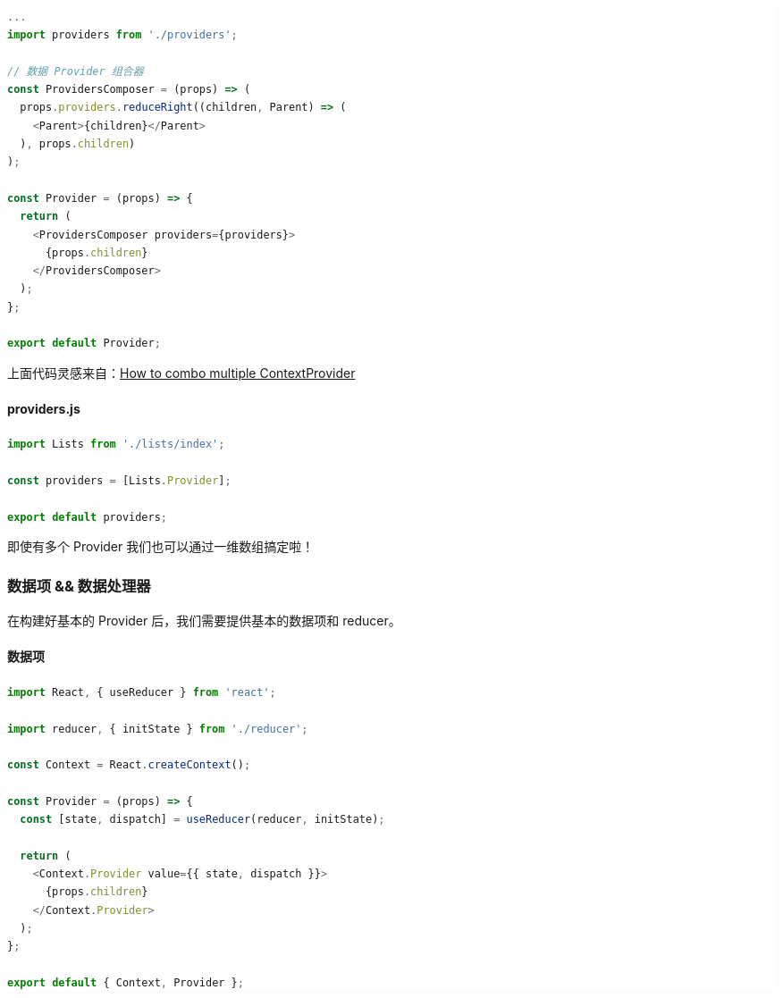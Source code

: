 ```javascript
...
import providers from './providers';

// 数据 Provider 组合器
const ProvidersComposer = (props) => (
  props.providers.reduceRight((children, Parent) => (
    <Parent>{children}</Parent>
  ), props.children)
);

const Provider = (props) => {
  return (
    <ProvidersComposer providers={providers}>
      {props.children}
    </ProvidersComposer>
  );
};

export default Provider;

```

上面代码灵感来自：[How to combo multiple ContextProvider](https://github.com/facebook/react/issues/14520)

#### providers.js

```javascript
import Lists from './lists/index';

const providers = [Lists.Provider];

export default providers;
```

即使有多个 Provider 我们也可以通过一维数组搞定啦！

### 数据项 && 数据处理器

在构建好基本的 Provider 后，我们需要提供基本的数据项和 reducer。

#### 数据项

```javascript
import React, { useReducer } from 'react';

import reducer, { initState } from './reducer';

const Context = React.createContext();

const Provider = (props) => {
  const [state, dispatch] = useReducer(reducer, initState);

  return (
    <Context.Provider value={{ state, dispatch }}>
      {props.children}
    </Context.Provider>
  );
};

export default { Context, Provider };
```
